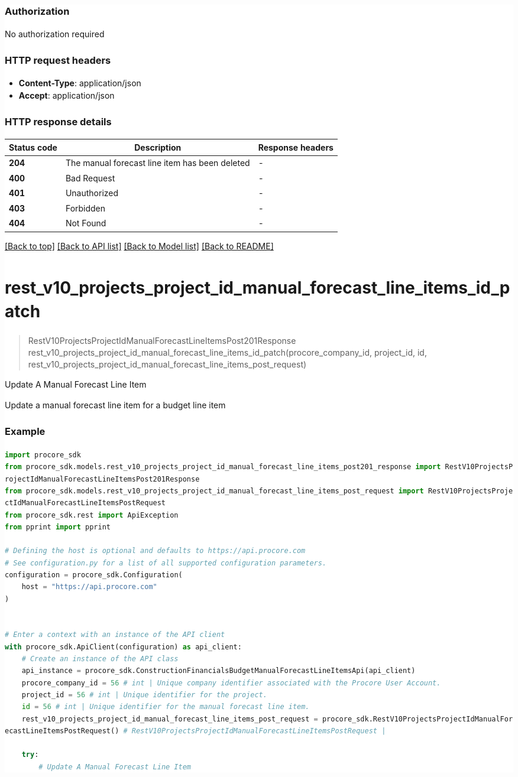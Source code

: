 ### Authorization

No authorization required

### HTTP request headers

 - **Content-Type**: application/json
 - **Accept**: application/json

### HTTP response details

| Status code | Description | Response headers |
|-------------|-------------|------------------|
**204** | The manual forecast line item has been deleted |  -  |
**400** | Bad Request |  -  |
**401** | Unauthorized |  -  |
**403** | Forbidden |  -  |
**404** | Not Found |  -  |

[[Back to top]](#) [[Back to API list]](../README.md#documentation-for-api-endpoints) [[Back to Model list]](../README.md#documentation-for-models) [[Back to README]](../README.md)

# **rest_v10_projects_project_id_manual_forecast_line_items_id_patch**
> RestV10ProjectsProjectIdManualForecastLineItemsPost201Response rest_v10_projects_project_id_manual_forecast_line_items_id_patch(procore_company_id, project_id, id, rest_v10_projects_project_id_manual_forecast_line_items_post_request)

Update A Manual Forecast Line Item

Update a manual forecast line item for a budget line item

### Example


```python
import procore_sdk
from procore_sdk.models.rest_v10_projects_project_id_manual_forecast_line_items_post201_response import RestV10ProjectsProjectIdManualForecastLineItemsPost201Response
from procore_sdk.models.rest_v10_projects_project_id_manual_forecast_line_items_post_request import RestV10ProjectsProjectIdManualForecastLineItemsPostRequest
from procore_sdk.rest import ApiException
from pprint import pprint

# Defining the host is optional and defaults to https://api.procore.com
# See configuration.py for a list of all supported configuration parameters.
configuration = procore_sdk.Configuration(
    host = "https://api.procore.com"
)


# Enter a context with an instance of the API client
with procore_sdk.ApiClient(configuration) as api_client:
    # Create an instance of the API class
    api_instance = procore_sdk.ConstructionFinancialsBudgetManualForecastLineItemsApi(api_client)
    procore_company_id = 56 # int | Unique company identifier associated with the Procore User Account.
    project_id = 56 # int | Unique identifier for the project.
    id = 56 # int | Unique identifier for the manual forecast line item.
    rest_v10_projects_project_id_manual_forecast_line_items_post_request = procore_sdk.RestV10ProjectsProjectIdManualForecastLineItemsPostRequest() # RestV10ProjectsProjectIdManualForecastLineItemsPostRequest | 

    try:
        # Update A Manual Forecast Line Item
```